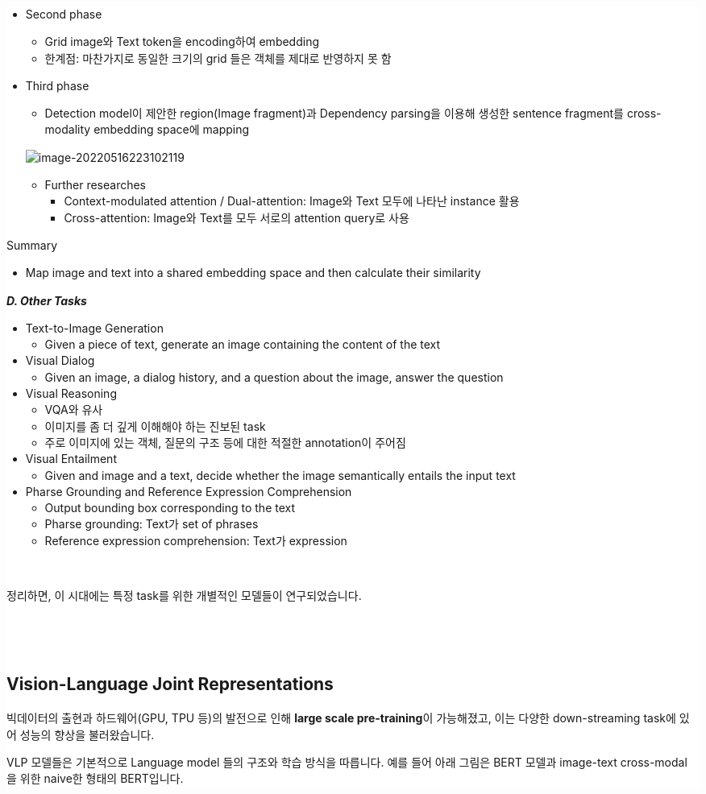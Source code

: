* Second phase

  * Grid image와 Text token을 encoding하여 embedding
  * 한계점: 마찬가지로 동일한 크기의 grid 들은 객체를 제대로 반영하지 못 함

* Third phase

  * Detection model이 제안한 region(Image fragment)과 Dependency parsing을 이용해 생성한 sentence fragment를 cross-modality embedding space에 mapping

  ![image-20220516223102119](https://user-images.githubusercontent.com/70505378/169561388-7280946d-9dac-4430-b604-3907b34fed78.png)

  * Further researches
    * Context-modulated attention / Dual-attention: Image와 Text 모두에 나타난 instance 활용
    * Cross-attention: Image와 Text를 모두 서로의 attention query로 사용

Summary

* Map image and text into a shared embedding space and then calculate their similarity

_**D. Other Tasks**_

* Text-to-Image Generation
  * Given a piece of text, generate an image containing the content of the text
* Visual Dialog
  * Given an image, a dialog history, and a question about the image, answer the question
* Visual Reasoning
  * VQA와 유사
  * 이미지를 좀 더 깊게 이해해야 하는 진보된 task
  * 주로 이미지에 있는 객체, 질문의 구조 등에 대한 적절한 annotation이 주어짐
* Visual Entailment
  * Given and image and a text, decide whether the image semantically entails the input text
* Pharse Grounding and Reference Expression Comprehension
  * Output bounding box corresponding to the text
  * Pharse grounding: Text가 set of phrases
  * Reference expression comprehension: Text가 expression

<br>

정리하면, 이 시대에는 특정 task를 위한 개별적인 모델들이 연구되었습니다. 











<br>

<br>

## Vision-Language Joint Representations

빅데이터의 출현과 하드웨어(GPU, TPU 등)의 발전으로 인해 **large scale pre-training**이 가능해졌고, 이는 다양한 down-streaming task에 있어 성능의 향상을 불러왔습니다. 

VLP 모델들은 기본적으로 Language model 들의 구조와 학습 방식을 따릅니다. 예를 들어 아래 그림은 BERT 모델과 image-text cross-modal 을 위한 naive한 형태의 BERT입니다. 

